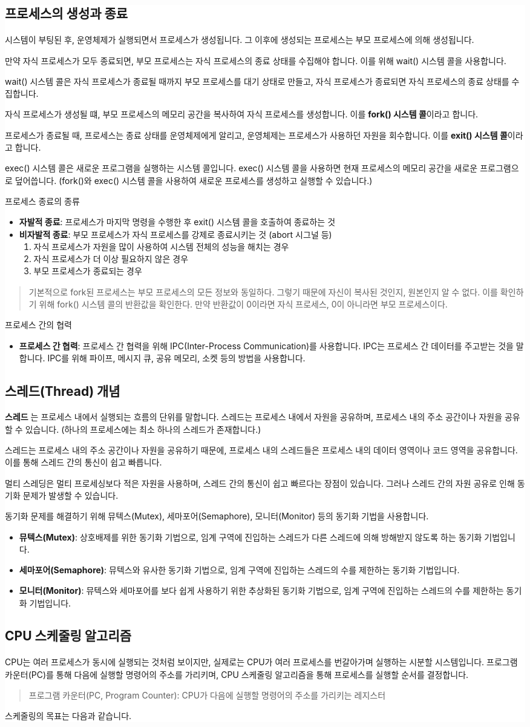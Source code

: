 ## 프로세스의 생성과 종료

시스템이 부팅된 후, 운영체제가 실행되면서 프로세스가 생성됩니다. 그 이후에 생성되는 프로세스는 부모 프로세스에 의해 생성됩니다.

만약 자식 프로세스가 모두 종료되면, 부모 프로세스는 자식 프로세스의 종료 상태를 수집해야 합니다. 이를 위해 wait() 시스템 콜을 사용합니다.

wait() 시스템 콜은 자식 프로세스가 종료될 때까지 부모 프로세스를 대기 상태로 만들고, 자식 프로세스가 종료되면 자식 프로세스의 종료 상태를 수집합니다.

자식 프로세스가 생성될 떄, 부모 프로세스의 메모리 공간을 복사하여 자식 프로세스를 생성합니다. 이를 **fork() 시스템 콜**이라고 합니다.

프로세스가 종료될 때, 프로세스는 종료 상태를 운영체제에게 알리고, 운영체제는 프로세스가 사용하던 자원을 회수합니다. 이를 **exit() 시스템 콜**이라고 합니다.

exec() 시스템 콜은 새로운 프로그램을 실행하는 시스템 콜입니다. exec() 시스템 콜을 사용하면 현재 프로세스의 메모리 공간을 새로운 프로그램으로 덮어씁니다. (fork()와 exec() 시스템 콜을 사용하여 새로운 프로세스를 생성하고 실행할 수 있습니다.)

프로세스 종료의 종류

- **자발적 종료**: 프로세스가 마지막 명령을 수행한 후 exit() 시스템 콜을 호출하여 종료하는 것
- **비자발적 종료**: 부모 프로세스가 자식 프로세스를 강제로 종료시키는 것 (abort 시그널 등)
  1. 자식 프로세스가 자원을 많이 사용하여 시스템 전체의 성능을 해치는 경우
  2. 자식 프로세스가 더 이상 필요하지 않은 경우
  3. 부모 프로세스가 종료되는 경우

> 기본적으로 fork된 프로세스는 부모 프로세스의 모든 정보와 동일하다. 그렇기 때문에 자신이 복사된 것인지, 원본인지 알 수 없다. 이를 확인하기 위해 fork() 시스템 콜의 반환값을 확인한다. 만약 반환값이 0이라면 자식 프로세스, 0이 아니라면 부모 프로세스이다.

프로세스 간의 협력

- **프로세스 간 협력**: 프로세스 간 협력을 위해 IPC(Inter-Process Communication)를 사용합니다. IPC는 프로세스 간 데이터를 주고받는 것을 말합니다. IPC를 위해 파이프, 메시지 큐, 공유 메모리, 소켓 등의 방법을 사용합니다.

## 스레드(Thread) 개념

**스레드** 는 프로세스 내에서 실행되는 흐름의 단위를 말합니다. 스레드는 프로세스 내에서 자원을 공유하며, 프로세스 내의 주소 공간이나 자원을 공유할 수 있습니다.
(하나의 프로세스에는 최소 하나의 스레드가 존재합니다.)

스레드는 프로세스 내의 주소 공간이나 자원을 공유하기 때문에, 프로세스 내의 스레드들은 프로세스 내의 데이터 영역이나 코드 영역을 공유합니다. 이를 통해 스레드 간의 통신이 쉽고 빠릅니다.

멀티 스레딩은 멀티 프로세싱보다 적은 자원을 사용하며, 스레드 간의 통신이 쉽고 빠르다는 장점이 있습니다. 그러나 스레드 간의 자원 공유로 인해 동기화 문제가 발생할 수 있습니다.

동기화 문제를 해결하기 위해 뮤텍스(Mutex), 세마포어(Semaphore), 모니터(Monitor) 등의 동기화 기법을 사용합니다.

- **뮤텍스(Mutex)**: 상호배제를 위한 동기화 기법으로, 임계 구역에 진입하는 스레드가 다른 스레드에 의해 방해받지 않도록 하는 동기화 기법입니다.

- **세마포어(Semaphore)**: 뮤텍스와 유사한 동기화 기법으로, 임계 구역에 진입하는 스레드의 수를 제한하는 동기화 기법입니다.

- **모니터(Monitor)**: 뮤텍스와 세마포어를 보다 쉽게 사용하기 위한 추상화된 동기화 기법으로, 임계 구역에 진입하는 스레드의 수를 제한하는 동기화 기법입니다.

## CPU 스케줄링 알고리즘

CPU는 여러 프로세스가 동시에 실행되는 것처럼 보이지만, 실제로는 CPU가 여러 프로세스를 번갈아가며 실행하는 시분할 시스템입니다. 프로그램 카운터(PC)를 통해 다음에 실행할 명령어의 주소를 가리키며, CPU 스케줄링 알고리즘을 통해 프로세스를 실행할 순서를 결정합니다.

> 프로그램 카운터(PC, Program Counter): CPU가 다음에 실행할 명령어의 주소를 가리키는 레지스터

스케줄링의 목표는 다음과 같습니다.
